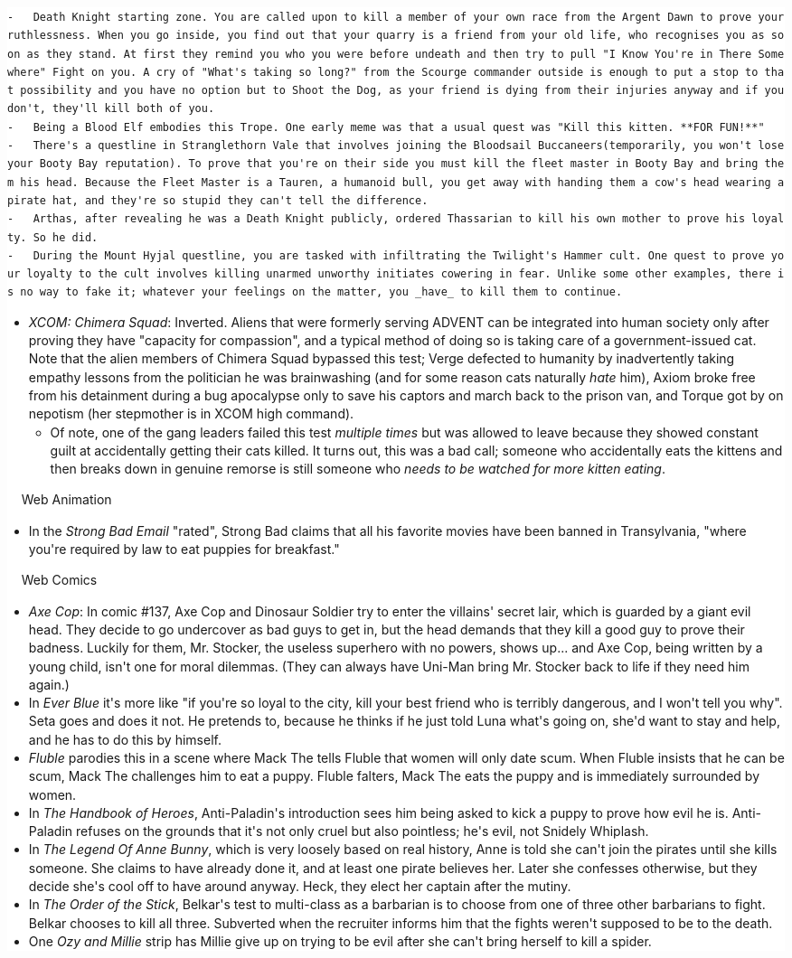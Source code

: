     -   Death Knight starting zone. You are called upon to kill a member of your own race from the Argent Dawn to prove your ruthlessness. When you go inside, you find out that your quarry is a friend from your old life, who recognises you as soon as they stand. At first they remind you who you were before undeath and then try to pull "I Know You're in There Somewhere" Fight on you. A cry of "What's taking so long?" from the Scourge commander outside is enough to put a stop to that possibility and you have no option but to Shoot the Dog, as your friend is dying from their injuries anyway and if you don't, they'll kill both of you.
    -   Being a Blood Elf embodies this Trope. One early meme was that a usual quest was "Kill this kitten. **FOR FUN!**"
    -   There's a questline in Stranglethorn Vale that involves joining the Bloodsail Buccaneers(temporarily, you won't lose your Booty Bay reputation). To prove that you're on their side you must kill the fleet master in Booty Bay and bring them his head. Because the Fleet Master is a Tauren, a humanoid bull, you get away with handing them a cow's head wearing a pirate hat, and they're so stupid they can't tell the difference.
    -   Arthas, after revealing he was a Death Knight publicly, ordered Thassarian to kill his own mother to prove his loyalty. So he did.
    -   During the Mount Hyjal questline, you are tasked with infiltrating the Twilight's Hammer cult. One quest to prove your loyalty to the cult involves killing unarmed unworthy initiates cowering in fear. Unlike some other examples, there is no way to fake it; whatever your feelings on the matter, you _have_ to kill them to continue.
-   _XCOM: Chimera Squad_: Inverted. Aliens that were formerly serving ADVENT can be integrated into human society only after proving they have "capacity for compassion", and a typical method of doing so is taking care of a government-issued cat. Note that the alien members of Chimera Squad bypassed this test; Verge defected to humanity by inadvertently taking empathy lessons from the politician he was brainwashing (and for some reason cats naturally _hate_ him), Axiom broke free from his detainment during a bug apocalypse only to save his captors and march back to the prison van, and Torque got by on nepotism (her stepmother is in XCOM high command).
    -   Of note, one of the gang leaders failed this test _multiple times_ but was allowed to leave because they showed constant guilt at accidentally getting their cats killed. It turns out, this was a bad call; someone who accidentally eats the kittens and then breaks down in genuine remorse is still someone who _needs to be watched for more kitten eating_.

    Web Animation 

-   In the _Strong Bad Email_ "rated", Strong Bad claims that all his favorite movies have been banned in Transylvania, "where you're required by law to eat puppies for breakfast."

    Web Comics 

-   _Axe Cop_: In comic #137, Axe Cop and Dinosaur Soldier try to enter the villains' secret lair, which is guarded by a giant evil head. They decide to go undercover as bad guys to get in, but the head demands that they kill a good guy to prove their badness. Luckily for them, Mr. Stocker, the useless superhero with no powers, shows up... and Axe Cop, being written by a young child, isn't one for moral dilemmas. (They can always have Uni-Man bring Mr. Stocker back to life if they need him again.)
-   In _Ever Blue_ it's more like "if you're so loyal to the city, kill your best friend who is terribly dangerous, and I won't tell you why". Seta goes and does it not. He pretends to, because he thinks if he just told Luna what's going on, she'd want to stay and help, and he has to do this by himself.
-   _Fluble_ parodies this in a scene where Mack The tells Fluble that women will only date scum. When Fluble insists that he can be scum, Mack The challenges him to eat a puppy. Fluble falters, Mack The eats the puppy and is immediately surrounded by women.
-   In _The Handbook of Heroes_, Anti-Paladin's introduction sees him being asked to kick a puppy to prove how evil he is. Anti-Paladin refuses on the grounds that it's not only cruel but also pointless; he's evil, not Snidely Whiplash.
-   In _The Legend Of Anne Bunny_, which is very loosely based on real history, Anne is told she can't join the pirates until she kills someone. She claims to have already done it, and at least one pirate believes her. Later she confesses otherwise, but they decide she's cool off to have around anyway. Heck, they elect her captain after the mutiny.
-   In _The Order of the Stick_, Belkar's test to multi-class as a barbarian is to choose from one of three other barbarians to fight. Belkar chooses to kill all three. Subverted when the recruiter informs him that the fights weren't supposed to be to the death.
-   One _Ozy and Millie_ strip has Millie give up on trying to be evil after she can't bring herself to kill a spider.